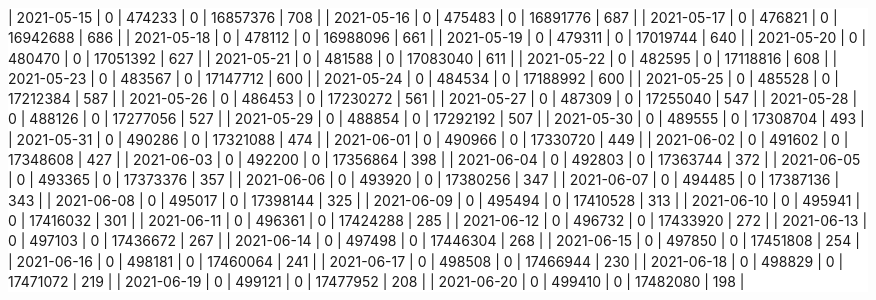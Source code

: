 | 2021-05-15 | 0 | 474233 | 0 | 16857376 | 708 |
| 2021-05-16 | 0 | 475483 | 0 | 16891776 | 687 |
| 2021-05-17 | 0 | 476821 | 0 | 16942688 | 686 |
| 2021-05-18 | 0 | 478112 | 0 | 16988096 | 661 |
| 2021-05-19 | 0 | 479311 | 0 | 17019744 | 640 |
| 2021-05-20 | 0 | 480470 | 0 | 17051392 | 627 |
| 2021-05-21 | 0 | 481588 | 0 | 17083040 | 611 |
| 2021-05-22 | 0 | 482595 | 0 | 17118816 | 608 |
| 2021-05-23 | 0 | 483567 | 0 | 17147712 | 600 |
| 2021-05-24 | 0 | 484534 | 0 | 17188992 | 600 |
| 2021-05-25 | 0 | 485528 | 0 | 17212384 | 587 |
| 2021-05-26 | 0 | 486453 | 0 | 17230272 | 561 |
| 2021-05-27 | 0 | 487309 | 0 | 17255040 | 547 |
| 2021-05-28 | 0 | 488126 | 0 | 17277056 | 527 |
| 2021-05-29 | 0 | 488854 | 0 | 17292192 | 507 |
| 2021-05-30 | 0 | 489555 | 0 | 17308704 | 493 |
| 2021-05-31 | 0 | 490286 | 0 | 17321088 | 474 |
| 2021-06-01 | 0 | 490966 | 0 | 17330720 | 449 |
| 2021-06-02 | 0 | 491602 | 0 | 17348608 | 427 |
| 2021-06-03 | 0 | 492200 | 0 | 17356864 | 398 |
| 2021-06-04 | 0 | 492803 | 0 | 17363744 | 372 |
| 2021-06-05 | 0 | 493365 | 0 | 17373376 | 357 |
| 2021-06-06 | 0 | 493920 | 0 | 17380256 | 347 |
| 2021-06-07 | 0 | 494485 | 0 | 17387136 | 343 |
| 2021-06-08 | 0 | 495017 | 0 | 17398144 | 325 |
| 2021-06-09 | 0 | 495494 | 0 | 17410528 | 313 |
| 2021-06-10 | 0 | 495941 | 0 | 17416032 | 301 |
| 2021-06-11 | 0 | 496361 | 0 | 17424288 | 285 |
| 2021-06-12 | 0 | 496732 | 0 | 17433920 | 272 |
| 2021-06-13 | 0 | 497103 | 0 | 17436672 | 267 |
| 2021-06-14 | 0 | 497498 | 0 | 17446304 | 268 |
| 2021-06-15 | 0 | 497850 | 0 | 17451808 | 254 |
| 2021-06-16 | 0 | 498181 | 0 | 17460064 | 241 |
| 2021-06-17 | 0 | 498508 | 0 | 17466944 | 230 |
| 2021-06-18 | 0 | 498829 | 0 | 17471072 | 219 |
| 2021-06-19 | 0 | 499121 | 0 | 17477952 | 208 |
| 2021-06-20 | 0 | 499410 | 0 | 17482080 | 198 |